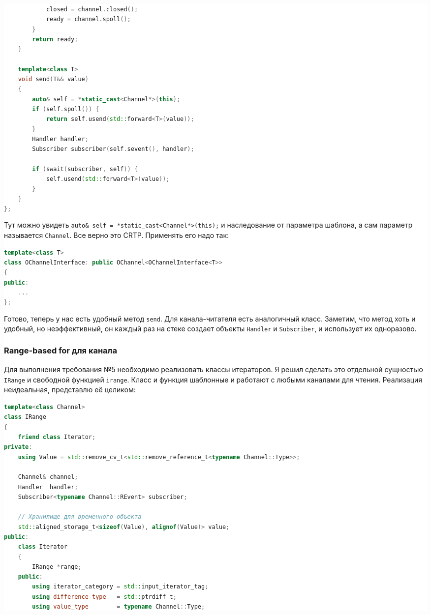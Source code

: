 ```c++
            closed = channel.closed();
            ready = channel.spoll();
        }
        return ready;
    }

    template<class T>
    void send(T&& value)
    {
        auto& self = *static_cast<Channel*>(this);
        if (self.spoll()) {
            return self.usend(std::forward<T>(value));
        }
        Handler handler;
        Subscriber subscriber(self.sevent(), handler);

        if (swait(subscriber, self)) {
            self.usend(std::forward<T>(value));
        }
    }
};
```
Тут можно увидеть ``auto& self = *static_cast<Channel*>(this);`` и наследование от параметра шаблона, а сам параметр называется ``Channel``. Все верно это CRTP.
Применять его надо так:
```c++
template<class T>
class OChannelInterface: public OChannel<OChannelInterface<T>>
{
public:
    ...
};
```
Готово, теперь у нас есть удобный метод ``send``. Для канала-читателя есть аналогичный класс. Заметим, что метод хоть и удобный, но неэффективный, он каждый раз на стеке создает объекты ``Handler`` и ``Subscriber``, и использует их одноразово.

### Range-based for для канала
Для выполнения требования №5 необходимо реализовать классы итераторов. Я решил сделать это отдельной сущностью ``IRange`` и свободной функцией ``irange``. Класс и функция шаблонные и работают с любыми каналами для чтения. Реализация неидеальная, представлю её целиком:
```c++
template<class Channel>
class IRange
{
    friend class Iterator;
private:
    using Value = std::remove_cv_t<std::remove_reference_t<typename Channel::Type>>;

    Channel& channel;
    Handler  handler;
    Subscriber<typename Channel::REvent> subscriber;

    // Хранилище для временного объекта
    std::aligned_storage_t<sizeof(Value), alignof(Value)> value;
public:
    class Iterator
    {
        IRange *range;
    public:
        using iterator_category = std::input_iterator_tag;
        using difference_type   = std::ptrdiff_t;
        using value_type        = typename Channel::Type;
```